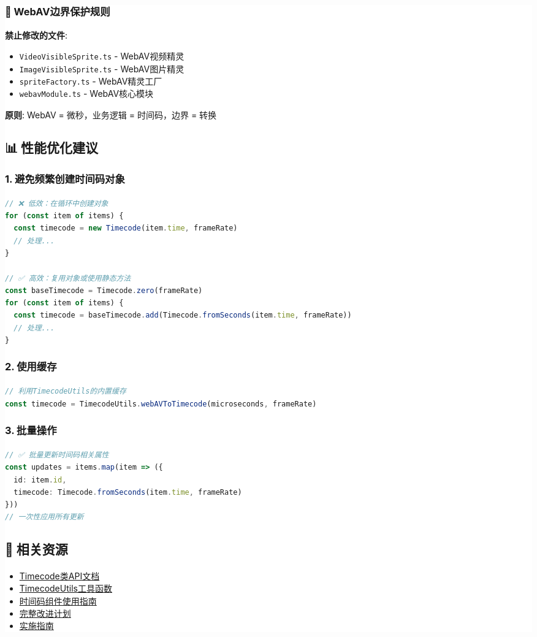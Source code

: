 ### 🚫 WebAV边界保护规则

**禁止修改的文件**:
- `VideoVisibleSprite.ts` - WebAV视频精灵
- `ImageVisibleSprite.ts` - WebAV图片精灵
- `spriteFactory.ts` - WebAV精灵工厂
- `webavModule.ts` - WebAV核心模块

**原则**: WebAV = 微秒，业务逻辑 = 时间码，边界 = 转换

## 📊 性能优化建议

### 1. 避免频繁创建时间码对象
```typescript
// ❌ 低效：在循环中创建对象
for (const item of items) {
  const timecode = new Timecode(item.time, frameRate)
  // 处理...
}

// ✅ 高效：复用对象或使用静态方法
const baseTimecode = Timecode.zero(frameRate)
for (const item of items) {
  const timecode = baseTimecode.add(Timecode.fromSeconds(item.time, frameRate))
  // 处理...
}
```

### 2. 使用缓存
```typescript
// 利用TimecodeUtils的内置缓存
const timecode = TimecodeUtils.webAVToTimecode(microseconds, frameRate)
```

### 3. 批量操作
```typescript
// ✅ 批量更新时间码相关属性
const updates = items.map(item => ({
  id: item.id,
  timecode: Timecode.fromSeconds(item.time, frameRate)
}))
// 一次性应用所有更新
```

## 🔗 相关资源

- [Timecode类API文档](../src/utils/Timecode.ts)
- [TimecodeUtils工具函数](../src/utils/TimecodeUtils.ts)
- [时间码组件使用指南](../src/components/timecode/README.md)
- [完整改进计划](./TIMECODE_IMPROVEMENT_PLAN.md)
- [实施指南](./TIMECODE_IMPLEMENTATION_GUIDE.md)
